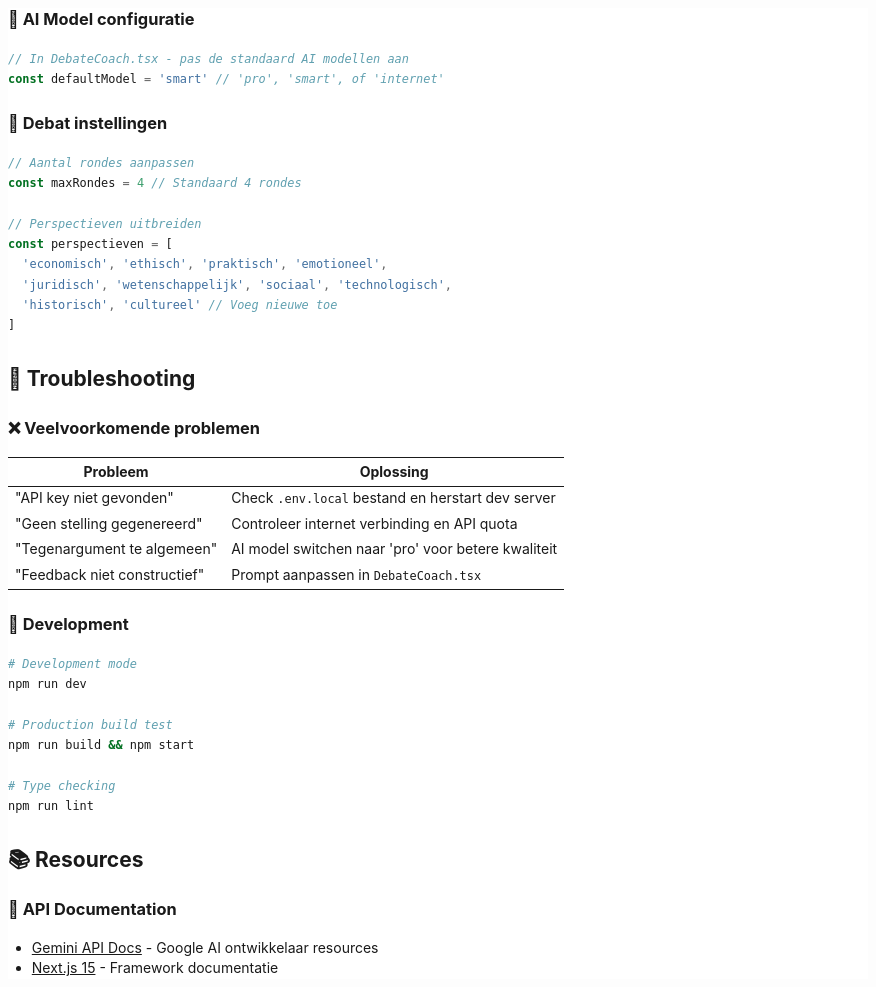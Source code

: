 ### 🤖 **AI Model configuratie**
```typescript
// In DebateCoach.tsx - pas de standaard AI modellen aan
const defaultModel = 'smart' // 'pro', 'smart', of 'internet'
```

### 📝 **Debat instellingen**
```typescript
// Aantal rondes aanpassen
const maxRondes = 4 // Standaard 4 rondes

// Perspectieven uitbreiden
const perspectieven = [
  'economisch', 'ethisch', 'praktisch', 'emotioneel',
  'juridisch', 'wetenschappelijk', 'sociaal', 'technologisch',
  'historisch', 'cultureel' // Voeg nieuwe toe
]
```

## 🚨 Troubleshooting

### ❌ **Veelvoorkomende problemen**
| Probleem | Oplossing |
|----------|-----------|
| "API key niet gevonden" | Check `.env.local` bestand en herstart dev server |
| "Geen stelling gegenereerd" | Controleer internet verbinding en API quota |
| "Tegenargument te algemeen" | AI model switchen naar 'pro' voor betere kwaliteit |
| "Feedback niet constructief" | Prompt aanpassen in `DebateCoach.tsx` |

### 🔧 **Development**
```bash
# Development mode
npm run dev

# Production build test
npm run build && npm start

# Type checking
npm run lint
```

## 📚 Resources

### 🔗 **API Documentation**
- [Gemini API Docs](https://ai.google.dev/docs) - Google AI ontwikkelaar resources
- [Next.js 15](https://nextjs.org/docs) - Framework documentatie
